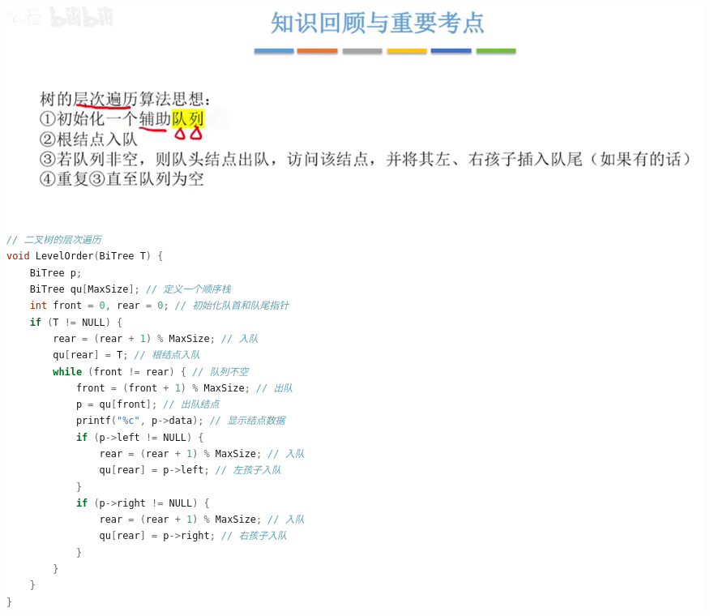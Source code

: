 ![image-20240319211352556](./pig/image-20240319211352556.png)

```cpp
// 二叉树的层次遍历
void LevelOrder(BiTree T) {
    BiTree p;
    BiTree qu[MaxSize]; // 定义一个顺序栈
    int front = 0, rear = 0; // 初始化队首和队尾指针
    if (T != NULL) {
        rear = (rear + 1) % MaxSize; // 入队
        qu[rear] = T; // 根结点入队
        while (front != rear) { // 队列不空
            front = (front + 1) % MaxSize; // 出队
            p = qu[front]; // 出队结点
            printf("%c", p->data); // 显示结点数据
            if (p->left != NULL) {
                rear = (rear + 1) % MaxSize; // 入队
                qu[rear] = p->left; // 左孩子入队
            }
            if (p->right != NULL) {
                rear = (rear + 1) % MaxSize; // 入队
                qu[rear] = p->right; // 右孩子入队
            }
        }
    }
}
```
